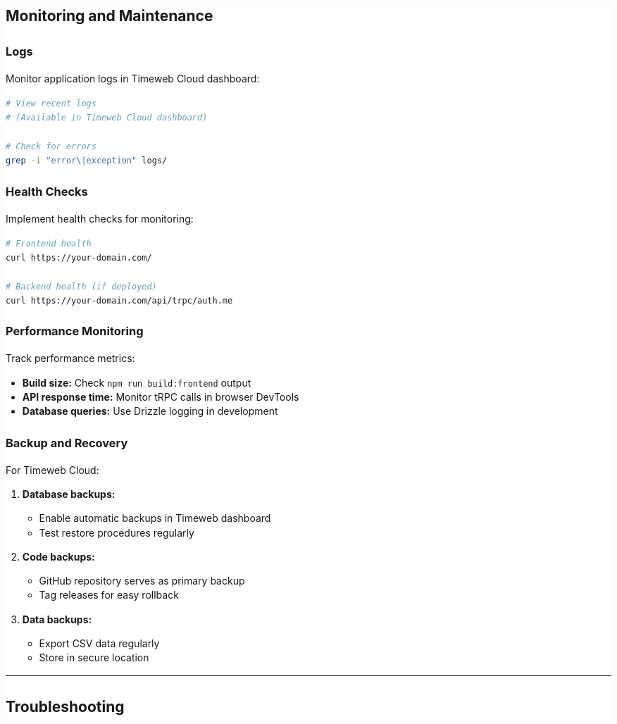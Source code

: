 
## Monitoring and Maintenance

### Logs

Monitor application logs in Timeweb Cloud dashboard:

```bash
# View recent logs
# (Available in Timeweb Cloud dashboard)

# Check for errors
grep -i "error\|exception" logs/
```

### Health Checks

Implement health checks for monitoring:

```bash
# Frontend health
curl https://your-domain.com/

# Backend health (if deployed)
curl https://your-domain.com/api/trpc/auth.me
```

### Performance Monitoring

Track performance metrics:

- **Build size:** Check `npm run build:frontend` output
- **API response time:** Monitor tRPC calls in browser DevTools
- **Database queries:** Use Drizzle logging in development

### Backup and Recovery

For Timeweb Cloud:

1. **Database backups:**
   - Enable automatic backups in Timeweb dashboard
   - Test restore procedures regularly

2. **Code backups:**
   - GitHub repository serves as primary backup
   - Tag releases for easy rollback

3. **Data backups:**
   - Export CSV data regularly
   - Store in secure location

---

## Troubleshooting
